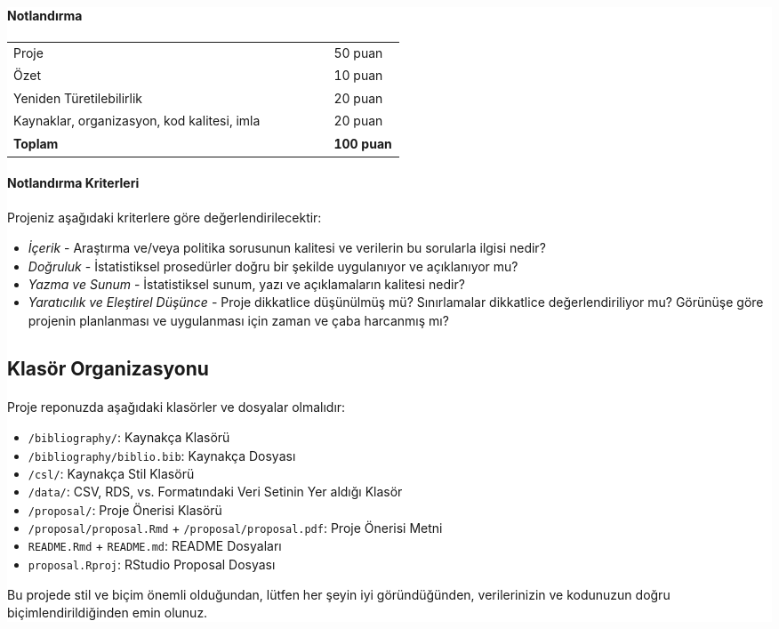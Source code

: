 #### Notlandırma

<table>
<colgroup>
<col style="width: 81%" />
<col style="width: 18%" />
</colgroup>
<tbody>
<tr class="odd">
<td>Proje</td>
<td>50 puan</td>
</tr>
<tr class="even">
<td>Özet</td>
<td>10 puan</td>
</tr>
<tr class="odd">
<td>Yeniden Türetilebilirlik</td>
<td>20 puan</td>
</tr>
<tr class="even">
<td>Kaynaklar, organizasyon, kod kalitesi, imla</td>
<td>20 puan</td>
</tr>
<tr class="odd">
<td><strong>Toplam</strong></td>
<td><strong>100 puan</strong></td>
</tr>
</tbody>
</table>

#### Notlandırma Kriterleri

Projeniz aşağıdaki kriterlere göre değerlendirilecektir:

-   *İçerik* - Araştırma ve/veya politika sorusunun kalitesi ve
    verilerin bu sorularla ilgisi nedir?
-   *Doğruluk* - İstatistiksel prosedürler doğru bir şekilde uygulanıyor
    ve açıklanıyor mu?
-   *Yazma ve Sunum* - İstatistiksel sunum, yazı ve açıklamaların
    kalitesi nedir?
-   *Yaratıcılık ve Eleştirel Düşünce* - Proje dikkatlice düşünülmüş mü?
    Sınırlamalar dikkatlice değerlendiriliyor mu? Görünüşe göre projenin
    planlanması ve uygulanması için zaman ve çaba harcanmış mı?

## Klasör Organizasyonu

Proje reponuzda aşağıdaki klasörler ve dosyalar olmalıdır:

-   `/bibliography/`: Kaynakça Klasörü
-   `/bibliography/biblio.bib`: Kaynakça Dosyası
-   `/csl/`: Kaynakça Stil Klasörü
-   `/data/`: CSV, RDS, vs. Formatındaki Veri Setinin Yer aldığı Klasör
-   `/proposal/`: Proje Önerisi Klasörü
-   `/proposal/proposal.Rmd` + `/proposal/proposal.pdf`: Proje Önerisi
    Metni
-   `README.Rmd` + `README.md`: README Dosyaları
-   `proposal.Rproj`: RStudio Proposal Dosyası

Bu projede stil ve biçim önemli olduğundan, lütfen her şeyin iyi
göründüğünden, verilerinizin ve kodunuzun doğru biçimlendirildiğinden
emin olunuz.
